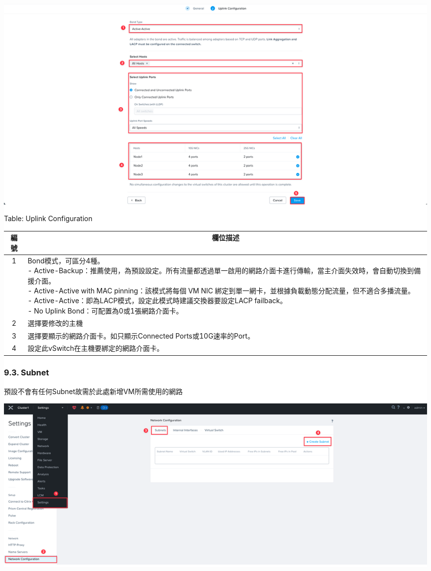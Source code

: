 ![Uplink Configuration](images/img-68.png)

Table: Uplink Configuration

| 編號 | 欄位描述                                                                                                                                                                                                                                                                                                                                                                                             |
| :--: | ---------------------------------------------------------------------------------------------------------------------------------------------------------------------------------------------------------------------------------------------------------------------------------------------------------------------------------------------------------------------------------------------------- |
|  1   | Bond模式，可區分4種。<br>- Active-Backup：推薦使用，為預設設定。所有流量都透過單一啟用的網路介面卡進行傳輸，當主介面失效時，會自動切換到備援介面。<br>- Active-Active with MAC pinning：該模式將每個 VM NIC 綁定到單一網卡，並根據負載動態分配流量，但不適合多播流量。<br>- Active-Active：即為LACP模式，設定此模式時建議交換器要設定LACP failback。<br>- No Uplink Bond：可配置為0或1張網路介面卡。 |
|  2   | 選擇要修改的主機                                                                                                                                                                                                                                                                                                                                                                                     |
|  3   | 選擇要顯示的網路介面卡。如只顯示Connected Ports或10G速率的Port。                                                                                                                                                                                                                                                                                                                                     |
|  4   | 設定此vSwitch在主機要綁定的網路介面卡。                                                                                                                                                                                                                                                                                                                                                              |

<div class="page-break"/>

### 9.3. Subnet

預設不會有任何Subnet故需於此處新增VM所需使用的網路

![Create Subnet](images/img-69.png)
